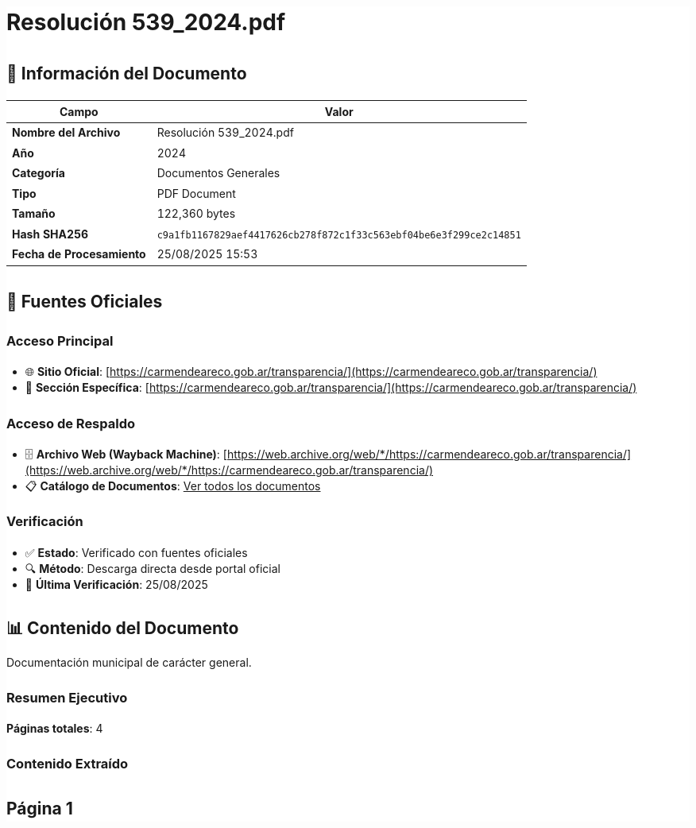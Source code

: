 # Resolución 539_2024.pdf

## 📄 Información del Documento

| Campo | Valor |
|-------|--------|
| **Nombre del Archivo** | Resolución 539_2024.pdf |
| **Año** | 2024 |
| **Categoría** | Documentos Generales |
| **Tipo** | PDF Document |
| **Tamaño** | 122,360 bytes |
| **Hash SHA256** | `c9a1fb1167829aef4417626cb278f872c1f33c563ebf04be6e3f299ce2c14851` |
| **Fecha de Procesamiento** | 25/08/2025 15:53 |

## 🔗 Fuentes Oficiales

### Acceso Principal
- 🌐 **Sitio Oficial**: [https://carmendeareco.gob.ar/transparencia/](https://carmendeareco.gob.ar/transparencia/)
- 📁 **Sección Específica**: [https://carmendeareco.gob.ar/transparencia/](https://carmendeareco.gob.ar/transparencia/)

### Acceso de Respaldo
- 🗄️ **Archivo Web (Wayback Machine)**: [https://web.archive.org/web/*/https://carmendeareco.gob.ar/transparencia/](https://web.archive.org/web/*/https://carmendeareco.gob.ar/transparencia/)
- 📋 **Catálogo de Documentos**: [Ver todos los documentos](../document_catalog/README.md)

### Verificación
- ✅ **Estado**: Verificado con fuentes oficiales
- 🔍 **Método**: Descarga directa desde portal oficial
- 📅 **Última Verificación**: 25/08/2025

## 📊 Contenido del Documento

Documentación municipal de carácter general.

### Resumen Ejecutivo

**Páginas totales**: 4

### Contenido Extraído

## Página 1
